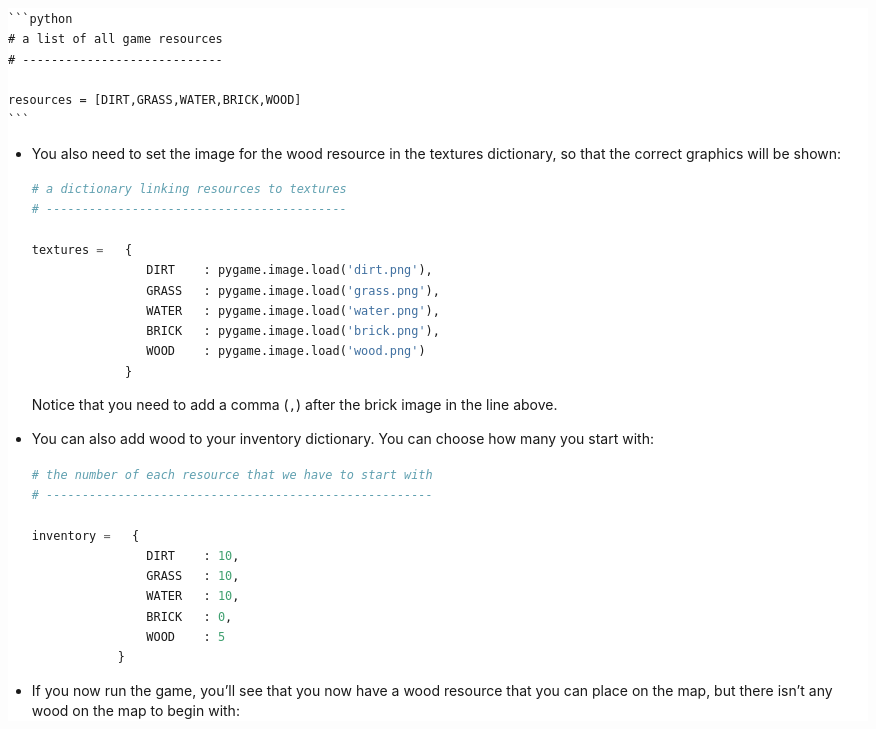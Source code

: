     ```python
    # a list of all game resources
    # ----------------------------

    resources = [DIRT,GRASS,WATER,BRICK,WOOD]
    ```

  + You also need to set the image for the wood resource in the textures dictionary, so that the correct graphics will be shown:

    ```python
    # a dictionary linking resources to textures
    # ------------------------------------------

    textures =   {
                    DIRT    : pygame.image.load('dirt.png'),
                    GRASS   : pygame.image.load('grass.png'),
                    WATER   : pygame.image.load('water.png'),
                    BRICK   : pygame.image.load('brick.png'),
                    WOOD    : pygame.image.load('wood.png')
                 }
    ```

    Notice that you need to add a comma (`,`) after the brick image in the line above.

  + You can also add wood to your inventory dictionary. You can choose how many you start with:

    ```python
    # the number of each resource that we have to start with
    # ------------------------------------------------------

    inventory =   {
                    DIRT    : 10,
                    GRASS   : 10,
                    WATER   : 10,
                    BRICK   : 0,
                    WOOD    : 5
                }
    ```

  + If you now run the game, you’ll see that you now have a wood resource that you can place on the map, but there isn’t any wood on the map to begin with:
